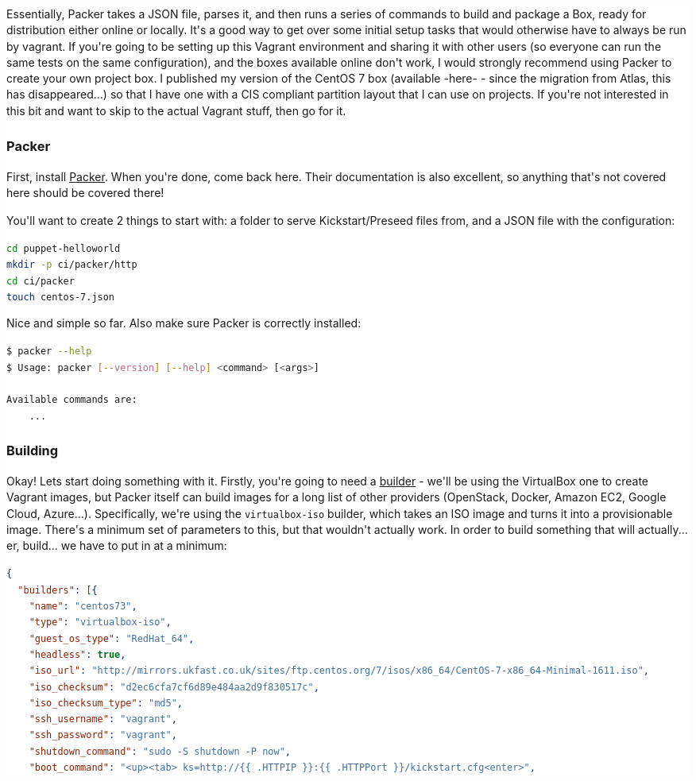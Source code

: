Essentially, Packer takes a JSON file, parses it, and then runs a series of
commands to build and package a Box, ready for distribution either online or
locally. It's a good way to get over some initial setup tasks that would
otherwise have to always be run by vagrant. If you're going to be setting up
this Vagrant environment and sharing it with other users (so everyone can run
the same tests on the same configuration), and the boxes available online don't
work, I would strongly recommend using Packer to create your own project box. I
published my version of the CentOS 7 box (available -here- - since the
migration from Atlas, this has disappeared...) so that I have one with a CIS
compliant partition layout that I can use on projects. If you're not interested
in this bit and want to skip to the actual Vagrant stuff, then go for it.

### Packer

First, install [Packer](https://www.packer.io/). When you're done, come back
here. Their documentation is also excellent, so anything that's not covered
here should be covered there!

You'll want to create 2 things to start with: a folder to serve
Kickstart/Preseed files from, and a JSON file with the configuration:


```sh
cd puppet-helloworld
mkdir -p ci/packer/http
cd ci/packer
touch centos-7.json
```


Nice and simple so far. Also make sure Packer is correctly installed:


```sh
$ packer --help
$ Usage: packer [--version] [--help] <command> [<args>]

Available commands are:
    ...
```


### Building

Okay! Lets start doing something with it. Firstly, you're going to need a
[builder](https://www.packer.io/docs/builders/virtualbox.html) - we'll be using
the VirtualBox one to create Vagrant images, but Packer itself can build images
for a long list of other providers (OpenStack, Docker, Amazon EC2, Google
Cloud, Azure...). Specifically, we're using the `virtualbox-iso` builder, which
takes an ISO image and turns it into a provisionable image. There's a minimum
set of parameters to this, but that wouldn't actually work. In order to build
something that will actually... er, build... we have to put in at a minimum:


````json
{
  "builders": [{
    "name": "centos73",
    "type": "virtualbox-iso",
    "guest_os_type": "RedHat_64",
    "headless": true,
    "iso_url": "http://mirrors.ukfast.co.uk/sites/ftp.centos.org/7/isos/x86_64/CentOS-7-x86_64-Minimal-1611.iso",
    "iso_checksum": "d2ec6cfa7cf6d89e484aa2d9f830517c",
    "iso_checksum_type": "md5",
    "ssh_username": "vagrant",
    "ssh_password": "vagrant",
    "shutdown_command": "sudo -S shutdown -P now",
    "boot_command": "<up><tab> ks=http://{{ .HTTPIP }}:{{ .HTTPPort }}/kickstart.cfg<enter>",
````